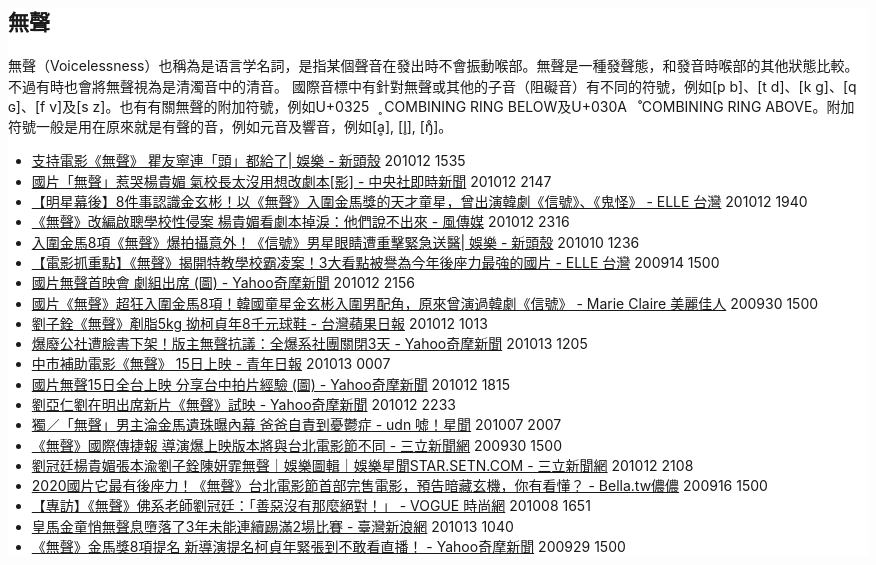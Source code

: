 ## 無聲

無聲（Voicelessness）也稱為是语言学名詞，是指某個聲音在發出時不會振動喉部。無聲是一種發聲態，和發音時喉部的其他狀態比較。不過有時也會將無聲視為是清濁音中的清音。
國際音標中有針對無聲或其他的子音（阻礙音）有不同的符號，例如[p b]、[t d]、[k ɡ]、[q ɢ]、[f v]及[s z]。也有有關無聲的附加符號，例如U+0325  ̥ COMBINING RING BELOW及U+030A  ̊ COMBINING RING ABOVE。附加符號一般是用在原來就是有聲的音，例如元音及響音，例如[ḁ], [l̥], [ŋ̊]。
- [支持電影《無聲》 瞿友寧連「頭」都給了| 娛樂 - 新頭殼](https://newtalk.tw/news/view/2020-10-12/478098 "支持電影《無聲》 瞿友寧連「頭」都給了| 娛樂 - 新頭殼") 201012 1535
- [國片「無聲」惹哭楊貴媚 氣校長太沒用想改劇本[影] - 中央社即時新聞](https://www.cna.com.tw/news/amov/202010120336.aspx "國片「無聲」惹哭楊貴媚 氣校長太沒用想改劇本[影] - 中央社即時新聞") 201012 2147
- [【明星幕後】8件事認識金玄彬！以《無聲》入圍金馬獎的天才童星，曾出演韓劇《信號》、《鬼怪》 - ELLE 台灣](https://www.elle.com/tw/entertainment/drama/g34342393/kim-hyun-bin-8/ "【明星幕後】8件事認識金玄彬！以《無聲》入圍金馬獎的天才童星，曾出演韓劇《信號》、《鬼怪》 - ELLE 台灣") 201012 1940
- [《無聲》改編啟聰學校性侵案 楊貴媚看劇本掉淚：他們說不出來 - 風傳媒](https://www.storm.mg/article/3105019 "《無聲》改編啟聰學校性侵案 楊貴媚看劇本掉淚：他們說不出來 - 風傳媒") 201012 2316
- [入圍金馬8項《無聲》爆拍攝意外！《信號》男星眼睛遭重擊緊急送醫| 娛樂 - 新頭殼](https://newtalk.tw/news/view/2020-10-10/477182 "入圍金馬8項《無聲》爆拍攝意外！《信號》男星眼睛遭重擊緊急送醫| 娛樂 - 新頭殼") 201010 1236
- [【電影抓重點】《無聲》揭開特教學校霸凌案！3大看點被譽為今年後座力最強的國片 - ELLE 台灣](https://www.elle.com/tw/entertainment/drama/g34002508/2020-the-silent-forest/ "【電影抓重點】《無聲》揭開特教學校霸凌案！3大看點被譽為今年後座力最強的國片 - ELLE 台灣") 200914 1500
- [國片無聲首映會 劇組出席 (圖) - Yahoo奇摩新聞](https://tw.news.yahoo.com/%E5%9C%8B%E7%89%87%E7%84%A1%E8%81%B2%E9%A6%96%E6%98%A0%E6%9C%83-%E5%8A%87%E7%B5%84%E5%87%BA%E5%B8%AD-%E5%9C%96-135645649.html "國片無聲首映會 劇組出席 (圖) - Yahoo奇摩新聞") 201012 2156
- [國片《無聲》超狂入圍金馬8項！韓國童星金玄彬入圍男配角，原來曾演過韓劇《信號》 - Marie Claire 美麗佳人](https://www.marieclaire.com.tw/entertainment/movie/52834 "國片《無聲》超狂入圍金馬8項！韓國童星金玄彬入圍男配角，原來曾演過韓劇《信號》 - Marie Claire 美麗佳人") 200930 1500
- [劉子銓《無聲》剷脂5kg 拗柯貞年8千元球鞋 - 台灣蘋果日報](https://tw.appledaily.com/entertainment/20201012/37SMVRW6KFDKVHPXTFV6LNBI7Q/ "劉子銓《無聲》剷脂5kg 拗柯貞年8千元球鞋 - 台灣蘋果日報") 201012 1013
- [爆廢公社遭臉書下架！版主無聲抗議：全爆系社團關閉3天 - Yahoo奇摩新聞](https://tw.news.yahoo.com/%E7%88%86%E5%BB%A2%E5%85%AC%E7%A4%BE%E7%84%A1%E9%A0%90%E8%AD%A6%E4%B8%8B%E6%9E%B6-%E7%89%88%E4%B8%BB%E7%84%A1%E8%81%B2%E6%8A%97%E8%AD%B0-%E5%85%A8%E7%88%86%E7%B3%BB%E7%A4%BE%E5%9C%98%E9%97%9C%E9%96%893%E5%A4%A9-035129336.html "爆廢公社遭臉書下架！版主無聲抗議：全爆系社團關閉3天 - Yahoo奇摩新聞") 201013 1205
- [中市補助電影《無聲》 15日上映 - 青年日報](https://www.ydn.com.tw/news/newsInsidePage?chapterID=1273827&type=local "中市補助電影《無聲》 15日上映 - 青年日報") 201013 0007
- [國片無聲15日全台上映 分享台中拍片經驗 (圖) - Yahoo奇摩新聞](https://tw.news.yahoo.com/%E5%9C%8B%E7%89%87%E7%84%A1%E8%81%B215%E6%97%A5%E5%85%A8%E5%8F%B0%E4%B8%8A%E6%98%A0-%E5%88%86%E4%BA%AB%E5%8F%B0%E4%B8%AD%E6%8B%8D%E7%89%87%E7%B6%93%E9%A9%97-%E5%9C%96-101541646.html "國片無聲15日全台上映 分享台中拍片經驗 (圖) - Yahoo奇摩新聞") 201012 1815
- [劉亞仁劉在明出席新片《無聲》試映 - Yahoo奇摩新聞](https://tw.news.yahoo.com/%E5%8A%89%E4%BA%9E%E4%BB%81%E5%8A%89%E5%9C%A8%E6%98%8E%E5%87%BA%E5%B8%AD%E6%96%B0%E7%89%87-%E7%84%A1%E8%81%B2-%E8%A9%A6%E6%98%A0-143301335.html "劉亞仁劉在明出席新片《無聲》試映 - Yahoo奇摩新聞") 201012 2233
- [獨／「無聲」男主淪金馬遺珠曝內幕 爸爸自責到憂鬱症 - udn 噓！星聞](https://stars.udn.com/star/story/10090/4918073 "獨／「無聲」男主淪金馬遺珠曝內幕 爸爸自責到憂鬱症 - udn 噓！星聞") 201007 2007
- [《無聲》國際傳捷報 導演爆上映版本將與台北電影節不同 - 三立新聞網](https://star.setn.com/news/823161 "《無聲》國際傳捷報 導演爆上映版本將與台北電影節不同 - 三立新聞網") 200930 1500
- [劉冠廷楊貴媚張本渝劉子銓陳妍霏無聲｜娛樂圖輯｜娛樂星聞STAR.SETN.COM - 三立新聞網](https://star.setn.com/photo/7709 "劉冠廷楊貴媚張本渝劉子銓陳妍霏無聲｜娛樂圖輯｜娛樂星聞STAR.SETN.COM - 三立新聞網") 201012 2108
- [2020國片它最有後座力！《無聲》台北電影節首部完售電影，預告暗藏玄機，你有看懂？ - Bella.tw儂儂](https://www.bella.tw/articles/movies&culture/25942 "2020國片它最有後座力！《無聲》台北電影節首部完售電影，預告暗藏玄機，你有看懂？ - Bella.tw儂儂") 200916 1500
- [【專訪】《無聲》佛系老師劉冠廷：「善惡沒有那麼絕對！」 - VOGUE 時尚網](https://www.vogue.com.tw/entertainment/article/silent-forest-liu-kuan-ting "【專訪】《無聲》佛系老師劉冠廷：「善惡沒有那麼絕對！」 - VOGUE 時尚網") 201008 1651
- [皇馬金童悄無聲息墮落了3年未能連續踢滿2場比賽 - 臺灣新浪網](https://news.sina.com.tw/article/20201013/36563970.html "皇馬金童悄無聲息墮落了3年未能連續踢滿2場比賽 - 臺灣新浪網") 201013 1040
- [《無聲》金馬獎8項提名 新導演提名柯貞年緊張到不敢看直播！ - Yahoo奇摩新聞](https://tw.news.yahoo.com/%E7%84%A1%E8%81%B2-%E9%87%91%E9%A6%AC%E7%8D%8E8%E9%A0%85%E6%8F%90%E5%90%8D-%E6%96%B0%E5%B0%8E%E6%BC%94%E6%8F%90%E5%90%8D%E6%9F%AF%E8%B2%9E%E5%B9%B4%E7%B7%8A%E5%BC%B5%E5%88%B0%E4%B8%8D%E6%95%A2%E7%9C%8B%E7%9B%B4%E6%92%AD-160000343.html "《無聲》金馬獎8項提名 新導演提名柯貞年緊張到不敢看直播！ - Yahoo奇摩新聞") 200929 1500
